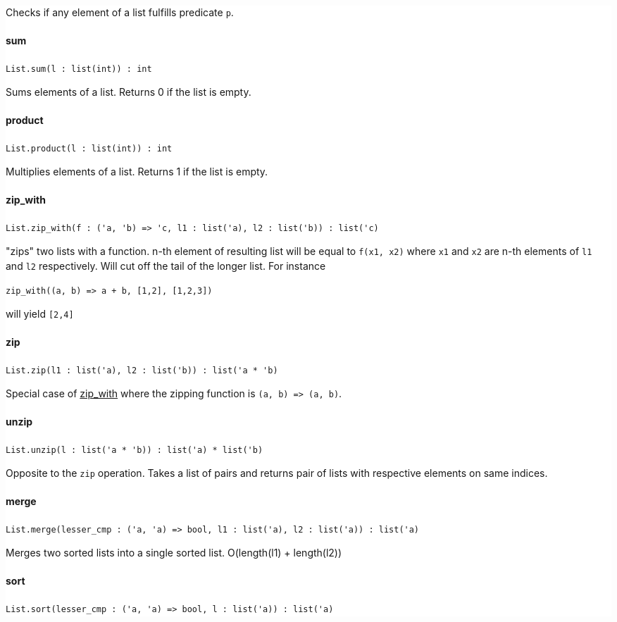 Checks if any element of a list fulfills predicate `p`.


#### sum
```
List.sum(l : list(int)) : int
```

Sums elements of a list. Returns 0 if the list is empty.


#### product
```
List.product(l : list(int)) : int
```

Multiplies elements of a list. Returns 1 if the list is empty.


#### zip_with
```
List.zip_with(f : ('a, 'b) => 'c, l1 : list('a), l2 : list('b)) : list('c)
```

"zips" two lists with a function. n-th element of resulting list will be equal to `f(x1, x2)` where `x1` and `x2` are n-th elements of `l1` and `l2` respectively. Will cut off the tail of the longer list. For instance
```
zip_with((a, b) => a + b, [1,2], [1,2,3])
```
will yield `[2,4]`


#### zip
```
List.zip(l1 : list('a), l2 : list('b)) : list('a * 'b)
```

Special case of [zip_with](#zip_with) where the zipping function is `(a, b) => (a, b)`.

#### unzip
```
List.unzip(l : list('a * 'b)) : list('a) * list('b)
```

Opposite to the `zip` operation. Takes a list of pairs and returns pair of lists with respective elements on same indices.


#### merge
```
List.merge(lesser_cmp : ('a, 'a) => bool, l1 : list('a), l2 : list('a)) : list('a)
```

Merges two sorted lists into a single sorted list. O(length(l1) + length(l2))


#### sort
```
List.sort(lesser_cmp : ('a, 'a) => bool, l : list('a)) : list('a)
```
